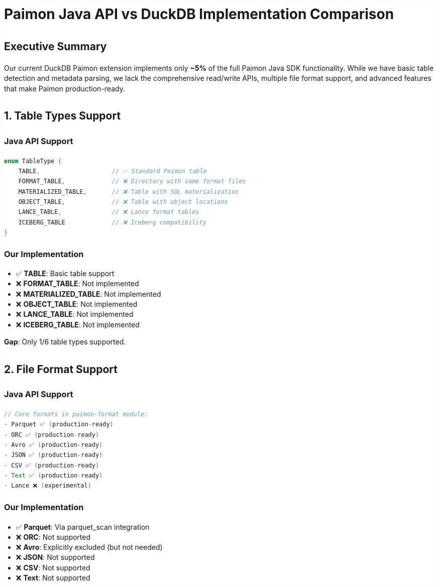 # Paimon Java API vs DuckDB Implementation Comparison

## Executive Summary

Our current DuckDB Paimon extension implements only **~5%** of the full Paimon Java SDK functionality. While we have basic table detection and metadata parsing, we lack the comprehensive read/write APIs, multiple file format support, and advanced features that make Paimon production-ready.

## 1. Table Types Support

### Java API Support
```java
enum TableType {
    TABLE,                    // ✅ Standard Paimon table
    FORMAT_TABLE,             // ❌ Directory with same format files
    MATERIALIZED_TABLE,       // ❌ Table with SQL materialization
    OBJECT_TABLE,             // ❌ Table with object locations
    LANCE_TABLE,              // ❌ Lance format tables
    ICEBERG_TABLE             // ❌ Iceberg compatibility
}
```

### Our Implementation
- ✅ **TABLE**: Basic table support
- ❌ **FORMAT_TABLE**: Not implemented
- ❌ **MATERIALIZED_TABLE**: Not implemented
- ❌ **OBJECT_TABLE**: Not implemented
- ❌ **LANCE_TABLE**: Not implemented
- ❌ **ICEBERG_TABLE**: Not implemented

**Gap**: Only 1/6 table types supported.

## 2. File Format Support

### Java API Support
```java
// Core formats in paimon-format module:
- Parquet ✅ (production-ready)
- ORC ✅ (production-ready)
- Avro ✅ (production-ready)
- JSON ✅ (production-ready)
- CSV ✅ (production-ready)
- Text ✅ (production-ready)
- Lance ❌ (experimental)
```

### Our Implementation
- ✅ **Parquet**: Via parquet_scan integration
- ❌ **ORC**: Not supported
- ❌ **Avro**: Explicitly excluded (but not needed)
- ❌ **JSON**: Not supported
- ❌ **CSV**: Not supported
- ❌ **Text**: Not supported
